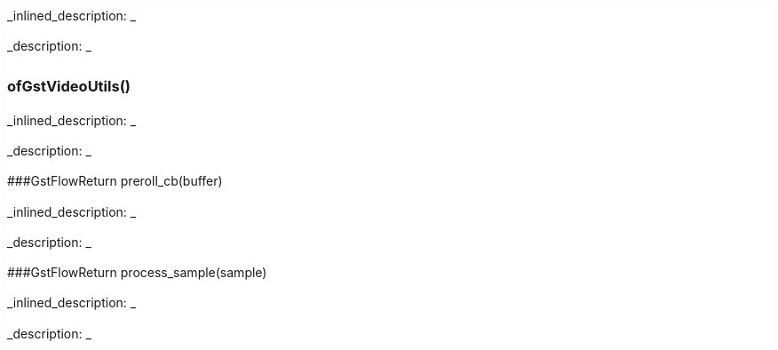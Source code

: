 

_inlined_description: _







_description: _









### ofGstVideoUtils()



_inlined_description: _







_description: _









###GstFlowReturn preroll_cb(buffer)



_inlined_description: _







_description: _









###GstFlowReturn process_sample(sample)



_inlined_description: _







_description: _




